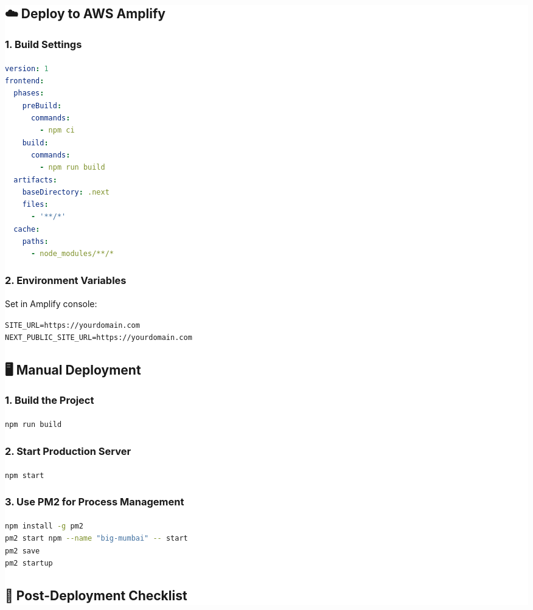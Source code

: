 ## ☁️ Deploy to AWS Amplify

### 1. Build Settings
```yaml
version: 1
frontend:
  phases:
    preBuild:
      commands:
        - npm ci
    build:
      commands:
        - npm run build
  artifacts:
    baseDirectory: .next
    files:
      - '**/*'
  cache:
    paths:
      - node_modules/**/*
```

### 2. Environment Variables
Set in Amplify console:
```
SITE_URL=https://yourdomain.com
NEXT_PUBLIC_SITE_URL=https://yourdomain.com
```

## 🖥️ Manual Deployment

### 1. Build the Project
```bash
npm run build
```

### 2. Start Production Server
```bash
npm start
```

### 3. Use PM2 for Process Management
```bash
npm install -g pm2
pm2 start npm --name "big-mumbai" -- start
pm2 save
pm2 startup
```

## 🔧 Post-Deployment Checklist

